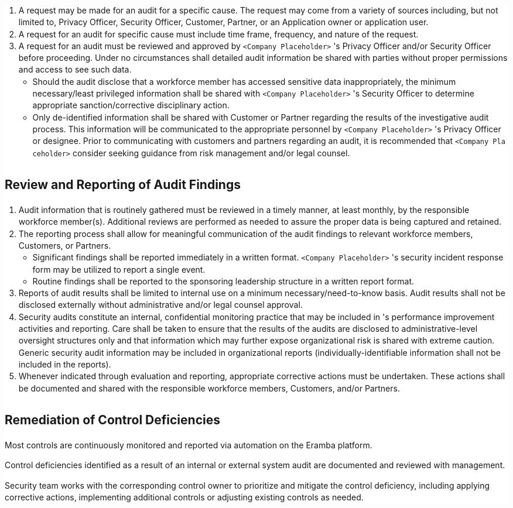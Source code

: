 1. A request may be made for an audit for a specific cause. The request may come from a variety of sources including, but not limited to, Privacy Officer, Security Officer, Customer, Partner, or an Application owner or application user.
2. A request for an audit for specific cause must include time frame, frequency, and nature of the request.
3. A request for an audit must be reviewed and approved by `<Company Placeholder>` 's Privacy Officer and/or Security Officer before proceeding. Under no circumstances shall detailed audit information be shared with parties without proper permissions and access to see such data.
   * Should the audit disclose that a workforce member has accessed sensitive data inappropriately, the minimum necessary/least privileged information shall be shared with `<Company Placeholder>` 's Security Officer to determine appropriate sanction/corrective disciplinary action.
   * Only de-identified information shall be shared with Customer or Partner regarding the results of the investigative audit process. This information will be communicated to the appropriate personnel by `<Company Placeholder>` 's Privacy Officer or designee. Prior to communicating with customers and partners regarding an audit, it is recommended that `<Company Placeholder>`  consider seeking guidance from risk management and/or legal counsel.





## Review and Reporting of Audit Findings

1. Audit information that is routinely gathered must be reviewed in a timely manner, at least monthly, by the responsible workforce member(s). Additional reviews are performed as needed to assure the proper data is being captured and retained.
2. The reporting process shall allow for meaningful communication of the audit findings to relevant workforce members, Customers, or Partners.
   * Significant findings shall be reported immediately in a written format. `<Company Placeholder>` 's security incident response form may be utilized to report a single event.
   * Routine findings shall be reported to the sponsoring leadership structure in a written report format.
3. Reports of audit results shall be limited to internal use on a minimum necessary/need-to-know basis. Audit results shall not be disclosed externally without administrative and/or legal counsel approval.
4. Security audits constitute an internal, confidential monitoring practice that may be included in <COMPANY PLACEHOLDER>'s performance improvement activities and reporting. Care shall be taken to ensure that the results of the audits are disclosed to administrative-level oversight structures only and that information which may further expose organizational risk is shared with extreme caution. Generic security audit information may be included in organizational reports (individually-identifiable information shall not be included in the reports).
5. Whenever indicated through evaluation and reporting, appropriate corrective actions must be undertaken. These actions shall be documented and shared with the responsible workforce members, Customers, and/or Partners.

## Remediation of Control Deficiencies

Most controls are continuously monitored and reported via automation on the Eramba platform.

Control deficiencies identified as a result of an internal or external system audit are documented and reviewed with management.

Security team works with the corresponding control owner to prioritize and mitigate the control deficiency, including applying corrective actions, implementing additional controls or adjusting existing controls as needed.
